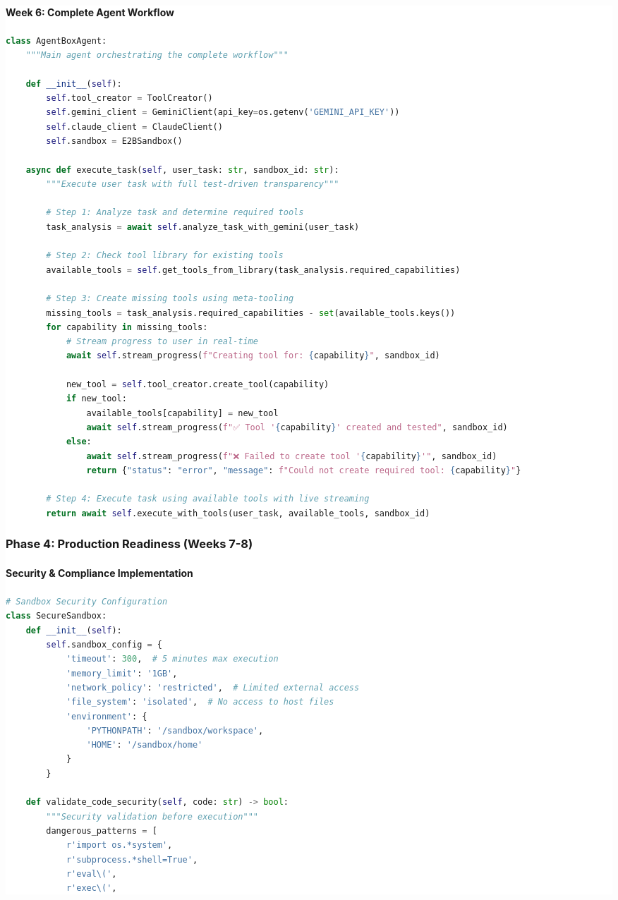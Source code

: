 #### **Week 6: Complete Agent Workflow**
```python
class AgentBoxAgent:
    """Main agent orchestrating the complete workflow"""
    
    def __init__(self):
        self.tool_creator = ToolCreator()
        self.gemini_client = GeminiClient(api_key=os.getenv('GEMINI_API_KEY'))
        self.claude_client = ClaudeClient()
        self.sandbox = E2BSandbox()
        
    async def execute_task(self, user_task: str, sandbox_id: str):
        """Execute user task with full test-driven transparency"""
        
        # Step 1: Analyze task and determine required tools
        task_analysis = await self.analyze_task_with_gemini(user_task)
        
        # Step 2: Check tool library for existing tools
        available_tools = self.get_tools_from_library(task_analysis.required_capabilities)
        
        # Step 3: Create missing tools using meta-tooling
        missing_tools = task_analysis.required_capabilities - set(available_tools.keys())
        for capability in missing_tools:
            # Stream progress to user in real-time
            await self.stream_progress(f"Creating tool for: {capability}", sandbox_id)
            
            new_tool = self.tool_creator.create_tool(capability)
            if new_tool:
                available_tools[capability] = new_tool
                await self.stream_progress(f"✅ Tool '{capability}' created and tested", sandbox_id)
            else:
                await self.stream_progress(f"❌ Failed to create tool '{capability}'", sandbox_id)
                return {"status": "error", "message": f"Could not create required tool: {capability}"}
        
        # Step 4: Execute task using available tools with live streaming
        return await self.execute_with_tools(user_task, available_tools, sandbox_id)
```

### **Phase 4: Production Readiness (Weeks 7-8)**

#### **Security & Compliance Implementation**
```python
# Sandbox Security Configuration
class SecureSandbox:
    def __init__(self):
        self.sandbox_config = {
            'timeout': 300,  # 5 minutes max execution
            'memory_limit': '1GB',
            'network_policy': 'restricted',  # Limited external access
            'file_system': 'isolated',  # No access to host files
            'environment': {
                'PYTHONPATH': '/sandbox/workspace',
                'HOME': '/sandbox/home'
            }
        }
    
    def validate_code_security(self, code: str) -> bool:
        """Security validation before execution"""
        dangerous_patterns = [
            r'import os.*system',
            r'subprocess.*shell=True', 
            r'eval\(',
            r'exec\(',
```